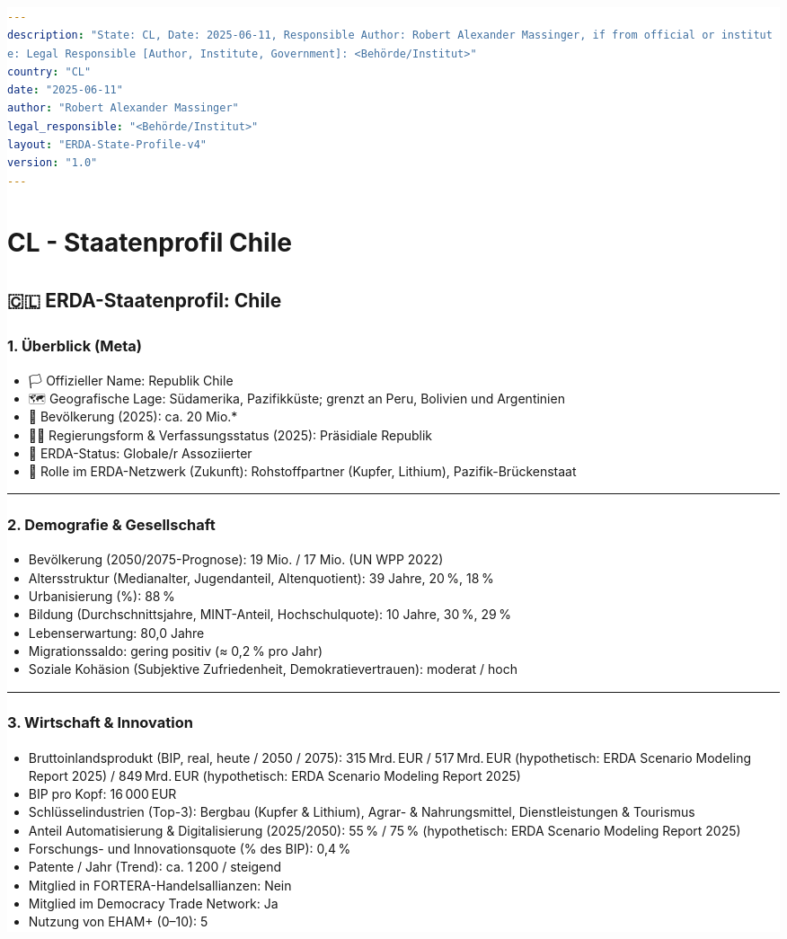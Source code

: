 ```yaml
---
description: "State: CL, Date: 2025-06-11, Responsible Author: Robert Alexander Massinger, if from official or institute: Legal Responsible [Author, Institute, Government]: <Behörde/Institut>"
country: "CL"
date: "2025-06-11"
author: "Robert Alexander Massinger"
legal_responsible: "<Behörde/Institut>"
layout: "ERDA-State-Profile-v4"
version: "1.0"
---
```


# CL - Staatenprofil Chile

## 🇨🇱 ERDA-Staatenprofil: Chile

### 1. Überblick (Meta)

* 🏳️ Offizieller Name: Republik Chile
* 🗺️ Geografische Lage: Südamerika, Pazifikküste; grenzt an Peru, Bolivien und Argentinien
* 👥 Bevölkerung (2025): ca. 20 Mio.*
* 🧑‍⚖️ Regierungsform & Verfassungsstatus (2025): Präsidiale Republik
* 📅 ERDA-Status: Globale/r Assoziierter
* 🧭 Rolle im ERDA-Netzwerk (Zukunft): Rohstoffpartner (Kupfer, Lithium), Pazifik-Brückenstaat

***

### 2. Demografie & Gesellschaft

* Bevölkerung (2050/2075-Prognose): 19 Mio. / 17 Mio. (UN WPP 2022)
* Altersstruktur (Medianalter, Jugendanteil, Altenquotient): 39 Jahre, 20 %, 18 %
* Urbanisierung (%): 88 %
* Bildung (Durchschnittsjahre, MINT-Anteil, Hochschulquote): 10 Jahre, 30 %, 29 %
* Lebenserwartung: 80,0 Jahre
* Migrationssaldo: gering positiv (≈ 0,2 % pro Jahr)
* Soziale Kohäsion (Subjektive Zufriedenheit, Demokratievertrauen): moderat / hoch

***

### 3. Wirtschaft & Innovation

* Bruttoinlandsprodukt (BIP, real, heute / 2050 / 2075): 315 Mrd. EUR / 517 Mrd. EUR (hypothetisch: ERDA Scenario Modeling Report 2025) / 849 Mrd. EUR (hypothetisch: ERDA Scenario Modeling Report 2025)
* BIP pro Kopf: 16 000 EUR
* Schlüsselindustrien (Top-3): Bergbau (Kupfer & Lithium), Agrar- & Nahrungsmittel, Dienstleistungen & Tourismus
* Anteil Automatisierung & Digitalisierung (2025/2050): 55 % / 75 % (hypothetisch: ERDA Scenario Modeling Report 2025)
* Forschungs- und Innovationsquote (% des BIP): 0,4 %
* Patente / Jahr (Trend): ca. 1 200 / steigend
* Mitglied in FORTERA-Handelsallianzen: Nein
* Mitglied im Democracy Trade Network: Ja
* Nutzung von EHAM+ (0–10): 5
